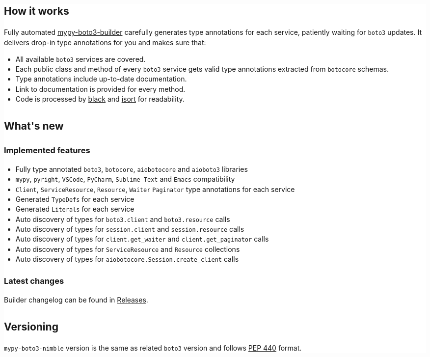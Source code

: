 <a id="how-it-works"></a>

## How it works

Fully automated
[mypy-boto3-builder](https://github.com/youtype/mypy_boto3_builder) carefully
generates type annotations for each service, patiently waiting for `boto3`
updates. It delivers drop-in type annotations for you and makes sure that:

- All available `boto3` services are covered.
- Each public class and method of every `boto3` service gets valid type
  annotations extracted from `botocore` schemas.
- Type annotations include up-to-date documentation.
- Link to documentation is provided for every method.
- Code is processed by [black](https://github.com/psf/black) and
  [isort](https://github.com/PyCQA/isort) for readability.

<a id="what's-new"></a>

## What's new

<a id="implemented-features"></a>

### Implemented features

- Fully type annotated `boto3`, `botocore`, `aiobotocore` and `aioboto3`
  libraries
- `mypy`, `pyright`, `VSCode`, `PyCharm`, `Sublime Text` and `Emacs`
  compatibility
- `Client`, `ServiceResource`, `Resource`, `Waiter` `Paginator` type
  annotations for each service
- Generated `TypeDefs` for each service
- Generated `Literals` for each service
- Auto discovery of types for `boto3.client` and `boto3.resource` calls
- Auto discovery of types for `session.client` and `session.resource` calls
- Auto discovery of types for `client.get_waiter` and `client.get_paginator`
  calls
- Auto discovery of types for `ServiceResource` and `Resource` collections
- Auto discovery of types for `aiobotocore.Session.create_client` calls

<a id="latest-changes"></a>

### Latest changes

Builder changelog can be found in
[Releases](https://github.com/youtype/mypy_boto3_builder/releases).

<a id="versioning"></a>

## Versioning

`mypy-boto3-nimble` version is the same as related `boto3` version and follows
[PEP 440](https://www.python.org/dev/peps/pep-0440/) format.
